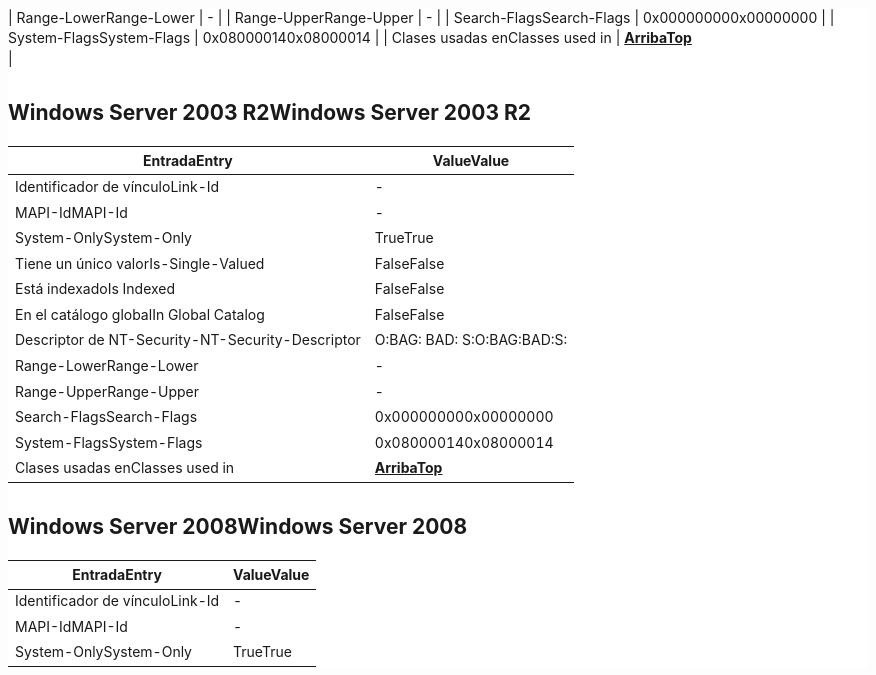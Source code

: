 | <span data-ttu-id="f60f4-191">Range-Lower</span><span class="sxs-lookup"><span data-stu-id="f60f4-191">Range-Lower</span></span>            | \-                              |
| <span data-ttu-id="f60f4-192">Range-Upper</span><span class="sxs-lookup"><span data-stu-id="f60f4-192">Range-Upper</span></span>            | \-                              |
| <span data-ttu-id="f60f4-193">Search-Flags</span><span class="sxs-lookup"><span data-stu-id="f60f4-193">Search-Flags</span></span>           | <span data-ttu-id="f60f4-194">0x00000000</span><span class="sxs-lookup"><span data-stu-id="f60f4-194">0x00000000</span></span>                      |
| <span data-ttu-id="f60f4-195">System-Flags</span><span class="sxs-lookup"><span data-stu-id="f60f4-195">System-Flags</span></span>           | <span data-ttu-id="f60f4-196">0x08000014</span><span class="sxs-lookup"><span data-stu-id="f60f4-196">0x08000014</span></span>                      |
| <span data-ttu-id="f60f4-197">Clases usadas en</span><span class="sxs-lookup"><span data-stu-id="f60f4-197">Classes used in</span></span>        | [<span data-ttu-id="f60f4-198">**Arriba**</span><span class="sxs-lookup"><span data-stu-id="f60f4-198">**Top**</span></span>](c-top.md)<br/> |



## <a name="windows-server-2003-r2"></a><span data-ttu-id="f60f4-199">Windows Server 2003 R2</span><span class="sxs-lookup"><span data-stu-id="f60f4-199">Windows Server 2003 R2</span></span>



| <span data-ttu-id="f60f4-200">Entrada</span><span class="sxs-lookup"><span data-stu-id="f60f4-200">Entry</span></span> | <span data-ttu-id="f60f4-201">Value</span><span class="sxs-lookup"><span data-stu-id="f60f4-201">Value</span></span> |
|------------------------|---------------------------------|
| <span data-ttu-id="f60f4-202">Identificador de vínculo</span><span class="sxs-lookup"><span data-stu-id="f60f4-202">Link-Id</span></span>                | \-                              |
| <span data-ttu-id="f60f4-203">MAPI-Id</span><span class="sxs-lookup"><span data-stu-id="f60f4-203">MAPI-Id</span></span>                | \-                              |
| <span data-ttu-id="f60f4-204">System-Only</span><span class="sxs-lookup"><span data-stu-id="f60f4-204">System-Only</span></span>            | <span data-ttu-id="f60f4-205">True</span><span class="sxs-lookup"><span data-stu-id="f60f4-205">True</span></span>                            |
| <span data-ttu-id="f60f4-206">Tiene un único valor</span><span class="sxs-lookup"><span data-stu-id="f60f4-206">Is-Single-Valued</span></span>       | <span data-ttu-id="f60f4-207">False</span><span class="sxs-lookup"><span data-stu-id="f60f4-207">False</span></span>                           |
| <span data-ttu-id="f60f4-208">Está indexado</span><span class="sxs-lookup"><span data-stu-id="f60f4-208">Is Indexed</span></span>             | <span data-ttu-id="f60f4-209">False</span><span class="sxs-lookup"><span data-stu-id="f60f4-209">False</span></span>                           |
| <span data-ttu-id="f60f4-210">En el catálogo global</span><span class="sxs-lookup"><span data-stu-id="f60f4-210">In Global Catalog</span></span>      | <span data-ttu-id="f60f4-211">False</span><span class="sxs-lookup"><span data-stu-id="f60f4-211">False</span></span>                           |
| <span data-ttu-id="f60f4-212">Descriptor de NT-Security-</span><span class="sxs-lookup"><span data-stu-id="f60f4-212">NT-Security-Descriptor</span></span> | <span data-ttu-id="f60f4-213">O:BAG: BAD: S:</span><span class="sxs-lookup"><span data-stu-id="f60f4-213">O:BAG:BAD:S:</span></span>                    |
| <span data-ttu-id="f60f4-214">Range-Lower</span><span class="sxs-lookup"><span data-stu-id="f60f4-214">Range-Lower</span></span>            | \-                              |
| <span data-ttu-id="f60f4-215">Range-Upper</span><span class="sxs-lookup"><span data-stu-id="f60f4-215">Range-Upper</span></span>            | \-                              |
| <span data-ttu-id="f60f4-216">Search-Flags</span><span class="sxs-lookup"><span data-stu-id="f60f4-216">Search-Flags</span></span>           | <span data-ttu-id="f60f4-217">0x00000000</span><span class="sxs-lookup"><span data-stu-id="f60f4-217">0x00000000</span></span>                      |
| <span data-ttu-id="f60f4-218">System-Flags</span><span class="sxs-lookup"><span data-stu-id="f60f4-218">System-Flags</span></span>           | <span data-ttu-id="f60f4-219">0x08000014</span><span class="sxs-lookup"><span data-stu-id="f60f4-219">0x08000014</span></span>                      |
| <span data-ttu-id="f60f4-220">Clases usadas en</span><span class="sxs-lookup"><span data-stu-id="f60f4-220">Classes used in</span></span>        | [<span data-ttu-id="f60f4-221">**Arriba**</span><span class="sxs-lookup"><span data-stu-id="f60f4-221">**Top**</span></span>](c-top.md)<br/> |



## <a name="windows-server-2008"></a><span data-ttu-id="f60f4-222">Windows Server 2008</span><span class="sxs-lookup"><span data-stu-id="f60f4-222">Windows Server 2008</span></span>



| <span data-ttu-id="f60f4-223">Entrada</span><span class="sxs-lookup"><span data-stu-id="f60f4-223">Entry</span></span> | <span data-ttu-id="f60f4-224">Value</span><span class="sxs-lookup"><span data-stu-id="f60f4-224">Value</span></span> |
|------------------------|---------------------------------|
| <span data-ttu-id="f60f4-225">Identificador de vínculo</span><span class="sxs-lookup"><span data-stu-id="f60f4-225">Link-Id</span></span>                | \-                              |
| <span data-ttu-id="f60f4-226">MAPI-Id</span><span class="sxs-lookup"><span data-stu-id="f60f4-226">MAPI-Id</span></span>                | \-                              |
| <span data-ttu-id="f60f4-227">System-Only</span><span class="sxs-lookup"><span data-stu-id="f60f4-227">System-Only</span></span>            | <span data-ttu-id="f60f4-228">True</span><span class="sxs-lookup"><span data-stu-id="f60f4-228">True</span></span>                            |